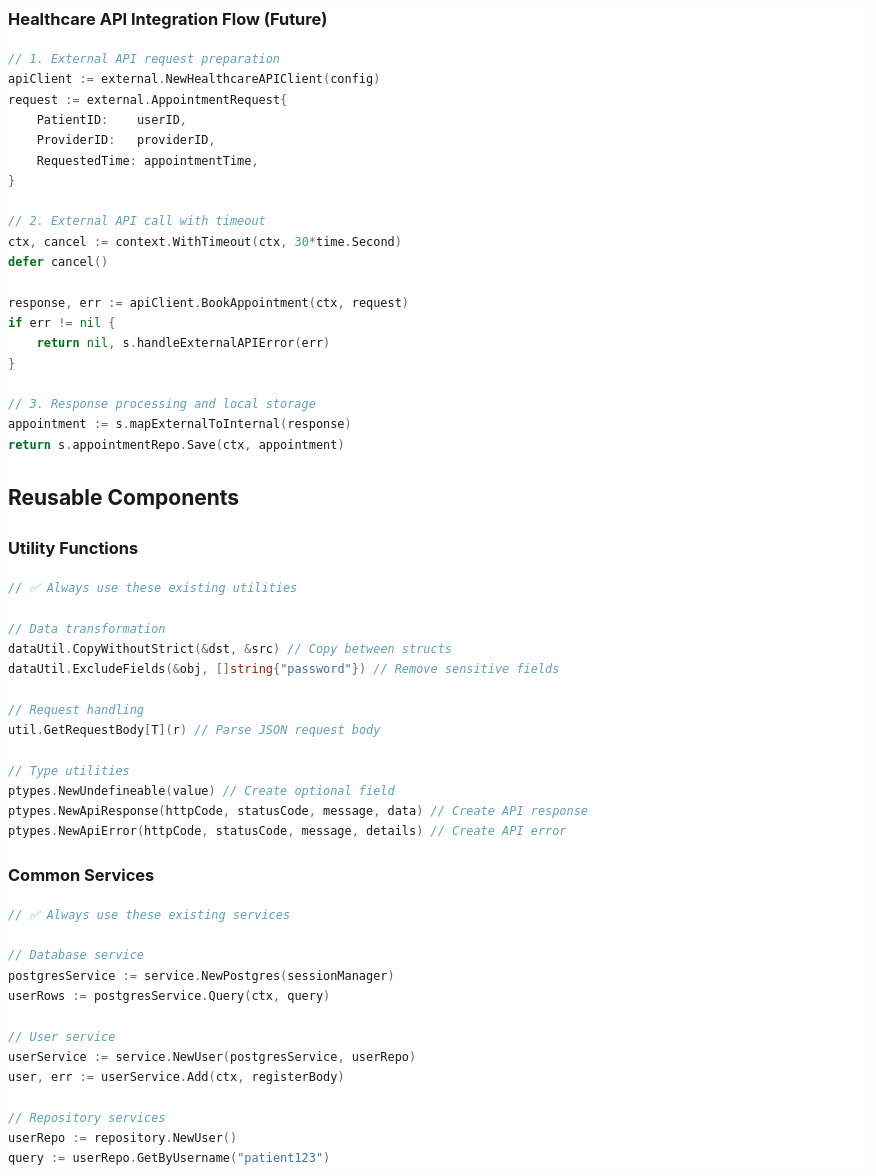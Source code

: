 ### Healthcare API Integration Flow (Future)
```go
// 1. External API request preparation
apiClient := external.NewHealthcareAPIClient(config)
request := external.AppointmentRequest{
    PatientID:    userID,
    ProviderID:   providerID,
    RequestedTime: appointmentTime,
}

// 2. External API call with timeout
ctx, cancel := context.WithTimeout(ctx, 30*time.Second)
defer cancel()

response, err := apiClient.BookAppointment(ctx, request)
if err != nil {
    return nil, s.handleExternalAPIError(err)
}

// 3. Response processing and local storage
appointment := s.mapExternalToInternal(response)
return s.appointmentRepo.Save(ctx, appointment)
```

## Reusable Components

### Utility Functions
```go
// ✅ Always use these existing utilities

// Data transformation
dataUtil.CopyWithoutStrict(&dst, &src) // Copy between structs
dataUtil.ExcludeFields(&obj, []string{"password"}) // Remove sensitive fields

// Request handling
util.GetRequestBody[T](r) // Parse JSON request body

// Type utilities
ptypes.NewUndefineable(value) // Create optional field
ptypes.NewApiResponse(httpCode, statusCode, message, data) // Create API response
ptypes.NewApiError(httpCode, statusCode, message, details) // Create API error
```

### Common Services
```go
// ✅ Always use these existing services

// Database service
postgresService := service.NewPostgres(sessionManager)
userRows := postgresService.Query(ctx, query)

// User service
userService := service.NewUser(postgresService, userRepo)
user, err := userService.Add(ctx, registerBody)

// Repository services
userRepo := repository.NewUser()
query := userRepo.GetByUsername("patient123")
```
